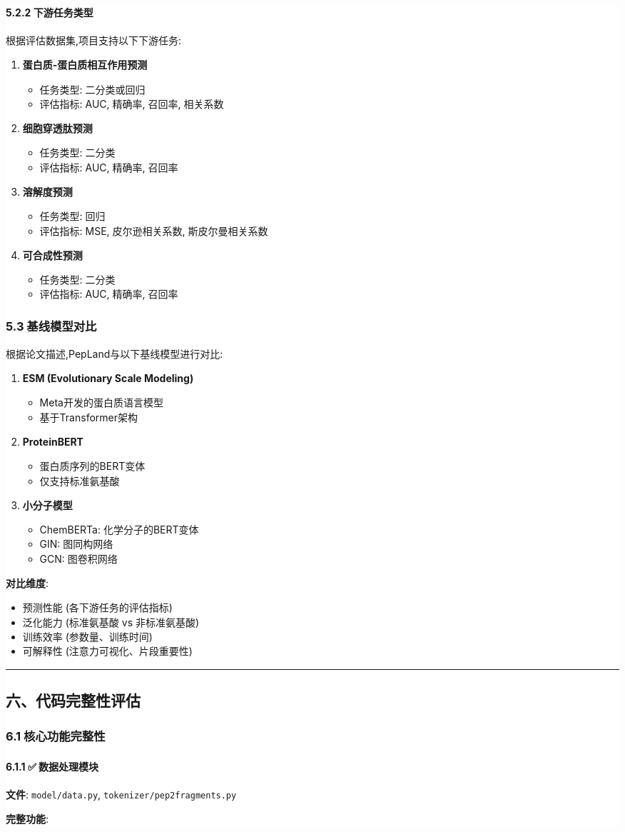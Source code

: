#### 5.2.2 下游任务类型

根据评估数据集,项目支持以下下游任务:

1. **蛋白质-蛋白质相互作用预测**

   - 任务类型: 二分类或回归
   - 评估指标: AUC, 精确率, 召回率, 相关系数
2. **细胞穿透肽预测**

   - 任务类型: 二分类
   - 评估指标: AUC, 精确率, 召回率
3. **溶解度预测**

   - 任务类型: 回归
   - 评估指标: MSE, 皮尔逊相关系数, 斯皮尔曼相关系数
4. **可合成性预测**

   - 任务类型: 二分类
   - 评估指标: AUC, 精确率, 召回率

### 5.3 基线模型对比

根据论文描述,PepLand与以下基线模型进行对比:

1. **ESM (Evolutionary Scale Modeling)**

   - Meta开发的蛋白质语言模型
   - 基于Transformer架构
2. **ProteinBERT**

   - 蛋白质序列的BERT变体
   - 仅支持标准氨基酸
3. **小分子模型**

   - ChemBERTa: 化学分子的BERT变体
   - GIN: 图同构网络
   - GCN: 图卷积网络

**对比维度**:

- 预测性能 (各下游任务的评估指标)
- 泛化能力 (标准氨基酸 vs 非标准氨基酸)
- 训练效率 (参数量、训练时间)
- 可解释性 (注意力可视化、片段重要性)

---

## 六、代码完整性评估

### 6.1 核心功能完整性

#### 6.1.1 ✅ 数据处理模块

**文件**: `model/data.py`, `tokenizer/pep2fragments.py`

**完整功能**:
